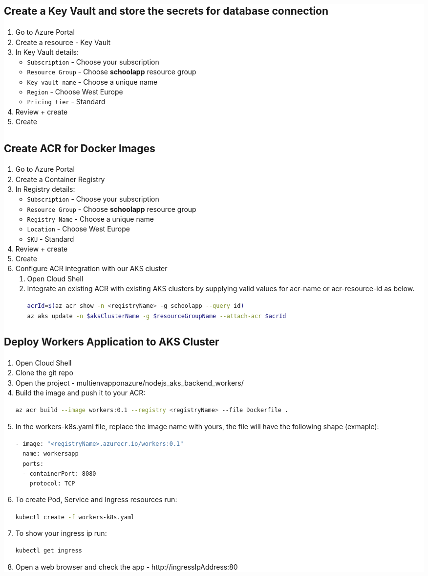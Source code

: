 

## Create a Key Vault and store the secrets for database connection
1. Go to Azure Portal
2. Create a resource - Key Vault 
3. In Key Vault details:  
    - ```Subscription``` - Choose your subscription
    - ```Resource Group``` - Choose **schoolapp** resource group
    - ```Key vault name``` - Choose a unique name 
    - ```Region``` - Choose West Europe
    - ```Pricing tier``` - Standard
4. Review + create
5. Create


## Create ACR for Docker Images
1. Go to Azure Portal
2. Create a Container Registry
3. In Registry details:  
    - ```Subscription``` - Choose your subscription
    - ```Resource Group``` - Choose **schoolapp** resource group
    - ```Registry Name``` - Choose a unique name 
    - ```Location``` - Choose West Europe
    - ```SKU``` - Standard
4. Review + create
5. Create
6. Configure ACR integration with our AKS cluster
   1. Open Cloud Shell
   2. Integrate an existing ACR with existing AKS clusters by supplying valid values for acr-name or acr-resource-id as below.
      ```bash
      acrId=$(az acr show -n <registryName> -g schoolapp --query id)
      az aks update -n $aksClusterName -g $resourceGroupName --attach-acr $acrId
      ```
## Deploy Workers Application to AKS Cluster
1. Open Cloud Shell  
2. Clone the git repo
3. Open the project - multienvapponazure/nodejs_aks_backend_workers/
4. Build the image and push it to your ACR:  
   ```bash
   az acr build --image workers:0.1 --registry <registryName> --file Dockerfile .
   ```
5. In the workers-k8s.yaml file, replace the image name with yours, the file will have the following shape (exmaple):    
   ```bash
   - image: "<registryName>.azurecr.io/workers:0.1"
     name: workersapp
     ports:
     - containerPort: 8080
       protocol: TCP
   ``` 
6. To create Pod, Service and Ingress resources run:    
   ```bash
   kubectl create -f workers-k8s.yaml
   ```
7. To show your ingress ip run:  
   ```bash
   kubectl get ingress
   ```
8. Open a web browser and check the app - http://ingressIpAddress:80  
     